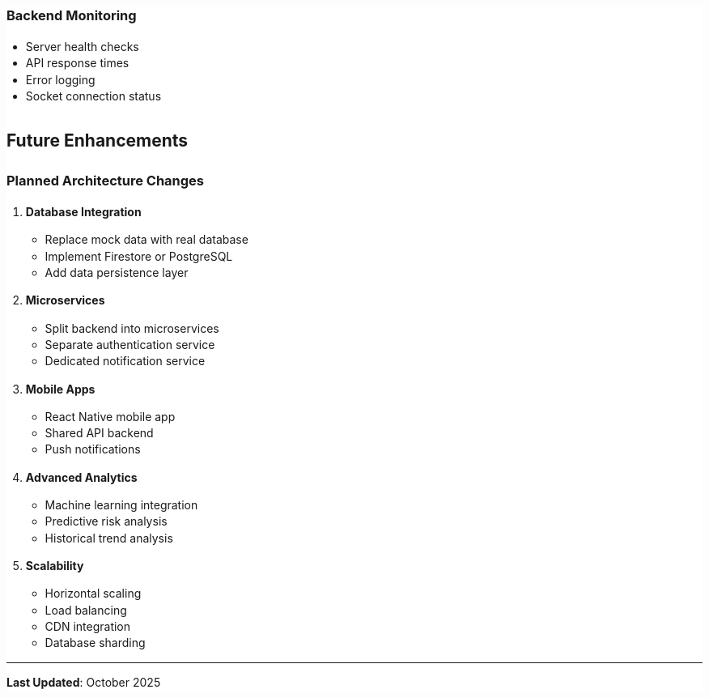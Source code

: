 ### Backend Monitoring

- Server health checks
- API response times
- Error logging
- Socket connection status

## Future Enhancements

### Planned Architecture Changes

1. **Database Integration**
   - Replace mock data with real database
   - Implement Firestore or PostgreSQL
   - Add data persistence layer

2. **Microservices**
   - Split backend into microservices
   - Separate authentication service
   - Dedicated notification service

3. **Mobile Apps**
   - React Native mobile app
   - Shared API backend
   - Push notifications

4. **Advanced Analytics**
   - Machine learning integration
   - Predictive risk analysis
   - Historical trend analysis

5. **Scalability**
   - Horizontal scaling
   - Load balancing
   - CDN integration
   - Database sharding

---

**Last Updated**: October 2025
